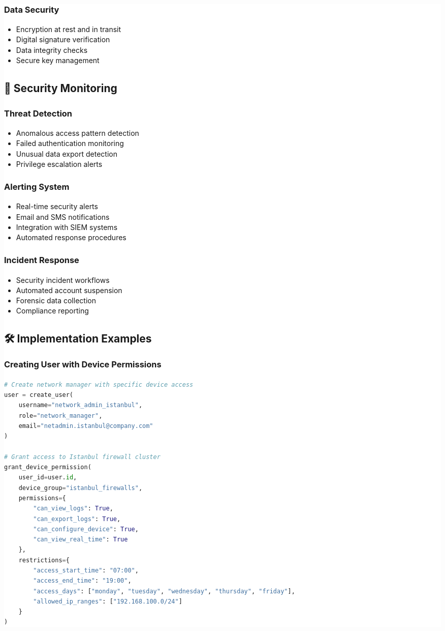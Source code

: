 ### Data Security
- Encryption at rest and in transit
- Digital signature verification
- Data integrity checks
- Secure key management

## 🚨 Security Monitoring

### Threat Detection
- Anomalous access pattern detection
- Failed authentication monitoring
- Unusual data export detection
- Privilege escalation alerts

### Alerting System
- Real-time security alerts
- Email and SMS notifications
- Integration with SIEM systems
- Automated response procedures

### Incident Response
- Security incident workflows
- Automated account suspension
- Forensic data collection
- Compliance reporting

## 🛠️ Implementation Examples

### Creating User with Device Permissions
```python
# Create network manager with specific device access
user = create_user(
    username="network_admin_istanbul",
    role="network_manager",
    email="netadmin.istanbul@company.com"
)

# Grant access to Istanbul firewall cluster
grant_device_permission(
    user_id=user.id,
    device_group="istanbul_firewalls",
    permissions={
        "can_view_logs": True,
        "can_export_logs": True,
        "can_configure_device": True,
        "can_view_real_time": True
    },
    restrictions={
        "access_start_time": "07:00",
        "access_end_time": "19:00",
        "access_days": ["monday", "tuesday", "wednesday", "thursday", "friday"],
        "allowed_ip_ranges": ["192.168.100.0/24"]
    }
)
```
